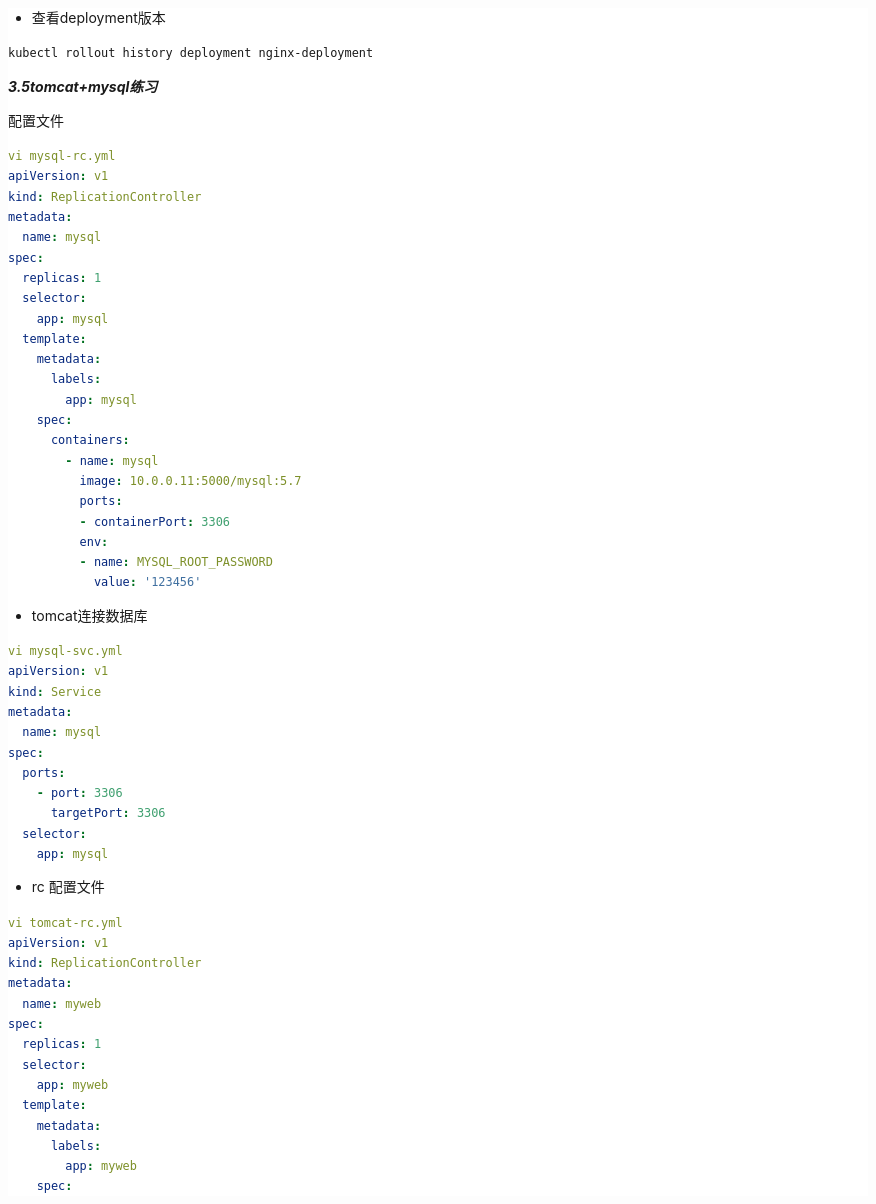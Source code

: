 - 查看deployment版本

```bash
kubectl rollout history deployment nginx-deployment
```

***3.5tomcat+mysql练习***

配置文件

```yaml
vi mysql-rc.yml
apiVersion: v1
kind: ReplicationController
metadata:
  name: mysql
spec:
  replicas: 1
  selector:
    app: mysql
  template:
    metadata:
      labels:
        app: mysql
    spec:
      containers:
        - name: mysql
          image: 10.0.0.11:5000/mysql:5.7
          ports:
          - containerPort: 3306
          env:
          - name: MYSQL_ROOT_PASSWORD
            value: '123456'
```

- tomcat连接数据库

```yaml
vi mysql-svc.yml
apiVersion: v1
kind: Service
metadata:
  name: mysql
spec:
  ports:
    - port: 3306
      targetPort: 3306
  selector:
    app: mysql

```

- rc 配置文件

```yaml
vi tomcat-rc.yml
apiVersion: v1
kind: ReplicationController
metadata:
  name: myweb
spec:
  replicas: 1
  selector:
    app: myweb
  template:
    metadata:
      labels:
        app: myweb
    spec:
```